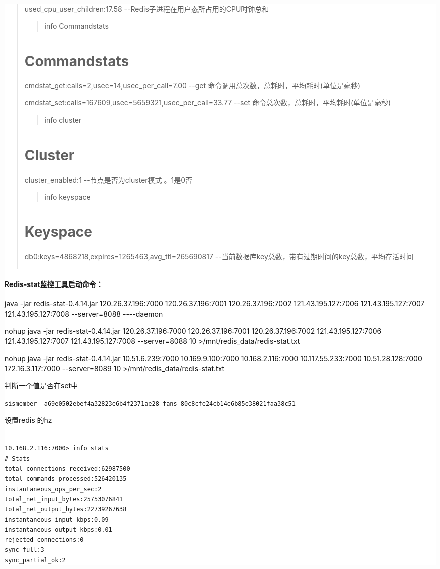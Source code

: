 >
>used_cpu_user_children:17.58 --Redis子进程在用户态所占用的CPU时钟总和
>
>
>> info Commandstats
>
># Commandstats
>
>cmdstat_get:calls=2,usec=14,usec_per_call=7.00 --get 命令调用总次数，总耗时，平均耗时(单位是毫秒)
>
>cmdstat_set:calls=167609,usec=5659321,usec_per_call=33.77 --set 命令总次数，总耗时，平均耗时(单位是毫秒)
>
>
>> info cluster
>
># Cluster
>
>cluster_enabled:1 --节点是否为cluster模式 。1是0否
>
>
>> info keyspace
>
># Keyspace
>
>db0:keys=4868218,expires=1265463,avg_ttl=265690817 --当前数据库key总数，带有过期时间的key总数，平均存活时间
>
>---------------------
>
>

#### Redis-stat监控工具启动命令：

java  -jar  redis-stat-0.4.14.jar 120.26.37.196:7000 120.26.37.196:7001 120.26.37.196:7002 121.43.195.127:7006 121.43.195.127:7007 121.43.195.127:7008 --server=8088 ----daemon

nohup java  -jar  redis-stat-0.4.14.jar 120.26.37.196:7000 120.26.37.196:7001 120.26.37.196:7002 121.43.195.127:7006 121.43.195.127:7007 121.43.195.127:7008 --server=8088  10 >/mnt/redis_data/redis-stat.txt 



nohup java  -jar  redis-stat-0.4.14.jar 10.51.6.239:7000 10.169.9.100:7000 10.168.2.116:7000 10.117.55.233:7000 10.51.28.128:7000 172.16.3.117:7000 --server=8089  10 >/mnt/redis_data/redis-stat.txt 



判断一个值是否在set中

~~~shell
sismember  a69e0502ebef4a32823e6b4f2371ae28_fans 80c8cfe24cb14e6b85e38021faa38c51
~~~



设置redis 的hz

~~~shell

10.168.2.116:7000> info stats
# Stats
total_connections_received:62987500
total_commands_processed:526420135
instantaneous_ops_per_sec:2
total_net_input_bytes:25753076841
total_net_output_bytes:22739267638
instantaneous_input_kbps:0.09
instantaneous_output_kbps:0.01
rejected_connections:0
sync_full:3
sync_partial_ok:2
~~~